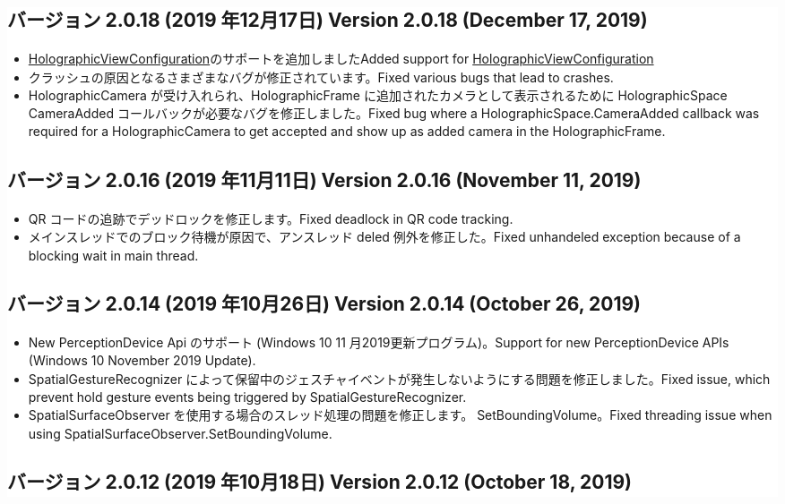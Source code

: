 ## <a name="version-2018-december-17-2019"></a><span data-ttu-id="c39af-176">バージョン 2.0.18 (2019 年12月17日) <a name="v2.0.18"></a></span><span class="sxs-lookup"><span data-stu-id="c39af-176">Version 2.0.18 (December 17, 2019) <a name="v2.0.18"></a></span></span>

* <span data-ttu-id="c39af-177">[HolographicViewConfiguration](/uwp/api/windows.graphics.holographic.holographicviewconfiguration)のサポートを追加しました</span><span class="sxs-lookup"><span data-stu-id="c39af-177">Added support for [HolographicViewConfiguration](/uwp/api/windows.graphics.holographic.holographicviewconfiguration)</span></span>
* <span data-ttu-id="c39af-178">クラッシュの原因となるさまざまなバグが修正されています。</span><span class="sxs-lookup"><span data-stu-id="c39af-178">Fixed various bugs that lead to crashes.</span></span>
* <span data-ttu-id="c39af-179">HolographicCamera が受け入れられ、HolographicFrame に追加されたカメラとして表示されるために HolographicSpace CameraAdded コールバックが必要なバグを修正しました。</span><span class="sxs-lookup"><span data-stu-id="c39af-179">Fixed bug where a HolographicSpace.CameraAdded callback was required for a HolographicCamera to get accepted and show up as added camera in the HolographicFrame.</span></span>

## <a name="version-2016-november-11-2019"></a><span data-ttu-id="c39af-180">バージョン 2.0.16 (2019 年11月11日) <a name="2.0.16"></a></span><span class="sxs-lookup"><span data-stu-id="c39af-180">Version 2.0.16 (November 11, 2019) <a name="2.0.16"></a></span></span>

* <span data-ttu-id="c39af-181">QR コードの追跡でデッドロックを修正します。</span><span class="sxs-lookup"><span data-stu-id="c39af-181">Fixed deadlock in QR code tracking.</span></span>
* <span data-ttu-id="c39af-182">メインスレッドでのブロック待機が原因で、アンスレッド deled 例外を修正した。</span><span class="sxs-lookup"><span data-stu-id="c39af-182">Fixed unhandeled exception because of a blocking wait in main thread.</span></span>

## <a name="version-2014-october-26-2019"></a><span data-ttu-id="c39af-183">バージョン 2.0.14 (2019 年10月26日) <a name="v2.0.14"></a></span><span class="sxs-lookup"><span data-stu-id="c39af-183">Version 2.0.14 (October 26, 2019) <a name="v2.0.14"></a></span></span>

* <span data-ttu-id="c39af-184">New PerceptionDevice Api のサポート (Windows 10 11 月2019更新プログラム)。</span><span class="sxs-lookup"><span data-stu-id="c39af-184">Support for new PerceptionDevice APIs (Windows 10 November 2019 Update).</span></span>
* <span data-ttu-id="c39af-185">SpatialGestureRecognizer によって保留中のジェスチャイベントが発生しないようにする問題を修正しました。</span><span class="sxs-lookup"><span data-stu-id="c39af-185">Fixed issue, which prevent hold gesture events being triggered by SpatialGestureRecognizer.</span></span>
* <span data-ttu-id="c39af-186">SpatialSurfaceObserver を使用する場合のスレッド処理の問題を修正します。 SetBoundingVolume。</span><span class="sxs-lookup"><span data-stu-id="c39af-186">Fixed threading issue when using SpatialSurfaceObserver.SetBoundingVolume.</span></span>

## <a name="version-2012-october-18-2019"></a><span data-ttu-id="c39af-187">バージョン 2.0.12 (2019 年10月18日) <a name="v2.0.12"></a></span><span class="sxs-lookup"><span data-stu-id="c39af-187">Version 2.0.12 (October 18, 2019) <a name="v2.0.12"></a></span></span>
